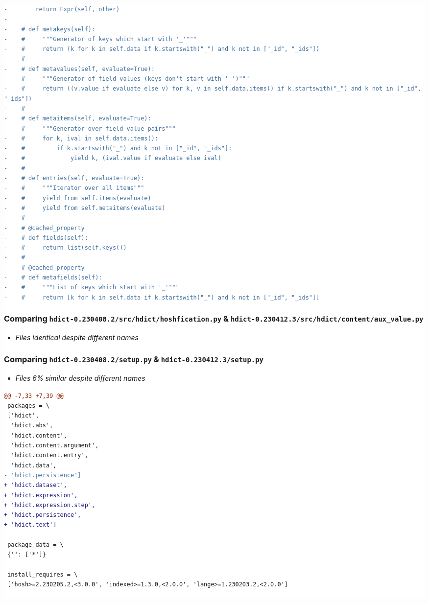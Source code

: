 ```diff
-        return Expr(self, other)
-
-    # def metakeys(self):
-    #     """Generator of keys which start with '_'"""
-    #     return (k for k in self.data if k.startswith("_") and k not in ["_id", "_ids"])
-    #
-    # def metavalues(self, evaluate=True):
-    #     """Generator of field values (keys don't start with '_')"""
-    #     return ((v.value if evaluate else v) for k, v in self.data.items() if k.startswith("_") and k not in ["_id", "_ids"])
-    #
-    # def metaitems(self, evaluate=True):
-    #     """Generator over field-value pairs"""
-    #     for k, ival in self.data.items():
-    #         if k.startswith("_") and k not in ["_id", "_ids"]:
-    #             yield k, (ival.value if evaluate else ival)
-    #
-    # def entries(self, evaluate=True):
-    #     """Iterator over all items"""
-    #     yield from self.items(evaluate)
-    #     yield from self.metaitems(evaluate)
-    #
-    # @cached_property
-    # def fields(self):
-    #     return list(self.keys())
-    #
-    # @cached_property
-    # def metafields(self):
-    #     """List of keys which start with '_'"""
-    #     return [k for k in self.data if k.startswith("_") and k not in ["_id", "_ids"]]
```

### Comparing `hdict-0.230408.2/src/hdict/hoshfication.py` & `hdict-0.230412.3/src/hdict/content/aux_value.py`

 * *Files identical despite different names*

### Comparing `hdict-0.230408.2/setup.py` & `hdict-0.230412.3/setup.py`

 * *Files 6% similar despite different names*

```diff
@@ -7,33 +7,39 @@
 packages = \
 ['hdict',
  'hdict.abs',
  'hdict.content',
  'hdict.content.argument',
  'hdict.content.entry',
  'hdict.data',
- 'hdict.persistence']
+ 'hdict.dataset',
+ 'hdict.expression',
+ 'hdict.expression.step',
+ 'hdict.persistence',
+ 'hdict.text']
 
 package_data = \
 {'': ['*']}
 
 install_requires = \
 ['hosh>=2.230205.2,<3.0.0', 'indexed>=1.3.0,<2.0.0', 'lange>=1.230203.2,<2.0.0']
 
```